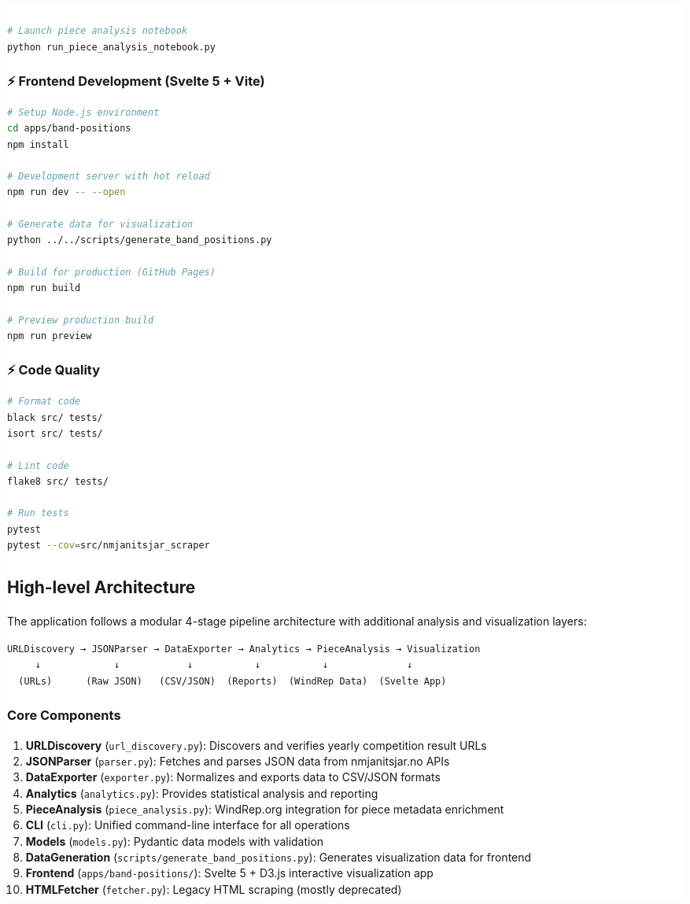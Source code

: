 ```bash

# Launch piece analysis notebook
python run_piece_analysis_notebook.py
```

### ⚡ Frontend Development (Svelte 5 + Vite)
```bash
# Setup Node.js environment
cd apps/band-positions
npm install

# Development server with hot reload
npm run dev -- --open

# Generate data for visualization
python ../../scripts/generate_band_positions.py

# Build for production (GitHub Pages)
npm run build

# Preview production build
npm run preview
```

### ⚡ Code Quality
```bash
# Format code
black src/ tests/
isort src/ tests/

# Lint code
flake8 src/ tests/

# Run tests
pytest
pytest --cov=src/nmjanitsjar_scraper
```

## High-level Architecture

The application follows a modular 4-stage pipeline architecture with additional analysis and visualization layers:

```
URLDiscovery → JSONParser → DataExporter → Analytics → PieceAnalysis → Visualization
     ↓             ↓            ↓           ↓           ↓              ↓
  (URLs)      (Raw JSON)   (CSV/JSON)  (Reports)  (WindRep Data)  (Svelte App)
```

### Core Components

1. **URLDiscovery** (`url_discovery.py`): Discovers and verifies yearly competition result URLs
2. **JSONParser** (`parser.py`): Fetches and parses JSON data from nmjanitsjar.no APIs  
3. **DataExporter** (`exporter.py`): Normalizes and exports data to CSV/JSON formats
4. **Analytics** (`analytics.py`): Provides statistical analysis and reporting
5. **PieceAnalysis** (`piece_analysis.py`): WindRep.org integration for piece metadata enrichment
6. **CLI** (`cli.py`): Unified command-line interface for all operations
7. **Models** (`models.py`): Pydantic data models with validation
8. **DataGeneration** (`scripts/generate_band_positions.py`): Generates visualization data for frontend
9. **Frontend** (`apps/band-positions/`): Svelte 5 + D3.js interactive visualization app
10. **HTMLFetcher** (`fetcher.py`): Legacy HTML scraping (mostly deprecated)
